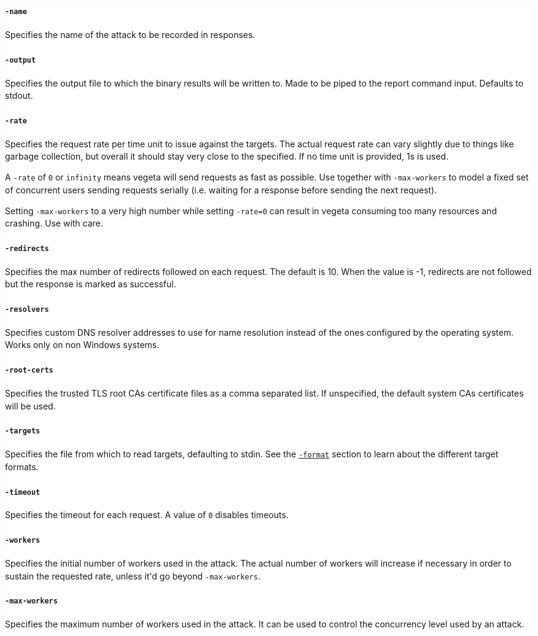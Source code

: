 #### `-name`

Specifies the name of the attack to be recorded in responses.

#### `-output`

Specifies the output file to which the binary results will be written
to. Made to be piped to the report command input. Defaults to stdout.

#### `-rate`

Specifies the request rate per time unit to issue against
the targets. The actual request rate can vary slightly due to things like
garbage collection, but overall it should stay very close to the specified.
If no time unit is provided, 1s is used.

A `-rate` of `0` or `infinity` means vegeta will send requests as fast as possible.
Use together with `-max-workers` to model a fixed set of concurrent users sending
requests serially (i.e. waiting for a response before sending the next request).

Setting `-max-workers` to a very high number while setting `-rate=0` can result in
vegeta consuming too many resources and crashing. Use with care.

#### `-redirects`

Specifies the max number of redirects followed on each request. The
default is 10. When the value is -1, redirects are not followed but
the response is marked as successful.

#### `-resolvers`

Specifies custom DNS resolver addresses to use for name resolution instead of
the ones configured by the operating system. Works only on non Windows systems.

#### `-root-certs`

Specifies the trusted TLS root CAs certificate files as a comma separated
list. If unspecified, the default system CAs certificates will be used.

#### `-targets`

Specifies the file from which to read targets, defaulting to stdin.
See the [`-format`](#-format) section to learn about the different target formats.

#### `-timeout`

Specifies the timeout for each request. A value of `0` disables timeouts.

#### `-workers`

Specifies the initial number of workers used in the attack. The actual
number of workers will increase if necessary in order to sustain the
requested rate, unless it'd go beyond `-max-workers`.

#### `-max-workers`

Specifies the maximum number of workers used in the attack. It can be used to
control the concurrency level used by an attack.

